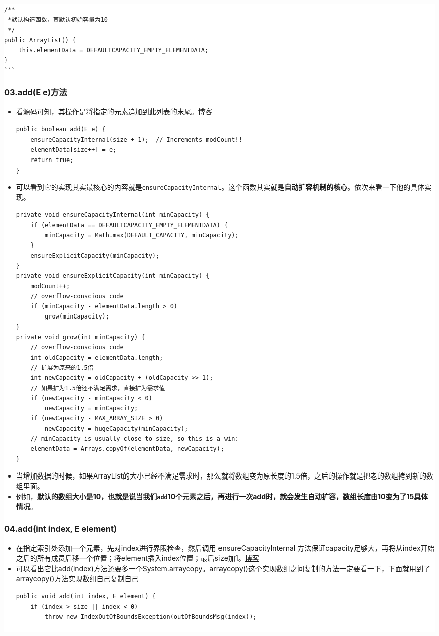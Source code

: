     /**
     *默认构造函数，其默认初始容量为10
     */
    public ArrayList() {
        this.elementData = DEFAULTCAPACITY_EMPTY_ELEMENTDATA;
    }
    ```


### 03.add(E e)方法
- 看源码可知，其操作是将指定的元素追加到此列表的末尾。[博客](https://github.com/yangchong211/YCBlogs)
    ```
    public boolean add(E e) {
        ensureCapacityInternal(size + 1);  // Increments modCount!!
        elementData[size++] = e;
        return true;
    }
    ```
- 可以看到它的实现其实最核心的内容就是`ensureCapacityInternal`。这个函数其实就是**自动扩容机制的核心**。依次来看一下他的具体实现。
    ```
    private void ensureCapacityInternal(int minCapacity) {
        if (elementData == DEFAULTCAPACITY_EMPTY_ELEMENTDATA) {
            minCapacity = Math.max(DEFAULT_CAPACITY, minCapacity);
        }
        ensureExplicitCapacity(minCapacity);
    }
    private void ensureExplicitCapacity(int minCapacity) {
        modCount++;
        // overflow-conscious code
        if (minCapacity - elementData.length > 0)
            grow(minCapacity);
    }
    private void grow(int minCapacity) {
        // overflow-conscious code
        int oldCapacity = elementData.length;
        // 扩展为原来的1.5倍
        int newCapacity = oldCapacity + (oldCapacity >> 1);
        // 如果扩为1.5倍还不满足需求，直接扩为需求值
        if (newCapacity - minCapacity < 0)
            newCapacity = minCapacity;
        if (newCapacity - MAX_ARRAY_SIZE > 0)
            newCapacity = hugeCapacity(minCapacity);
        // minCapacity is usually close to size, so this is a win:
        elementData = Arrays.copyOf(elementData, newCapacity);
    }
    ```
- 当增加数据的时候，如果ArrayList的大小已经不满足需求时，那么就将数组变为原长度的1.5倍，之后的操作就是把老的数组拷到新的数组里面。
- 例如，**默认的数组大小是10，也就是说当我们`add`10个元素之后，再进行一次add时，就会发生自动扩容，数组长度由10变为了15具体情况**。




### 04.add(int index, E element)
- 在指定索引处添加一个元素，先对index进行界限检查，然后调用 ensureCapacityInternal 方法保证capacity足够大，再将从index开始之后的所有成员后移一个位置；将element插入index位置；最后size加1。[博客](https://github.com/yangchong211/YCBlogs)
- 可以看出它比add(index)方法还要多一个System.arraycopy。arraycopy()这个实现数组之间复制的方法一定要看一下，下面就用到了arraycopy()方法实现数组自己复制自己
    ```
    public void add(int index, E element) {
        if (index > size || index < 0)
            throw new IndexOutOfBoundsException(outOfBoundsMsg(index));
    